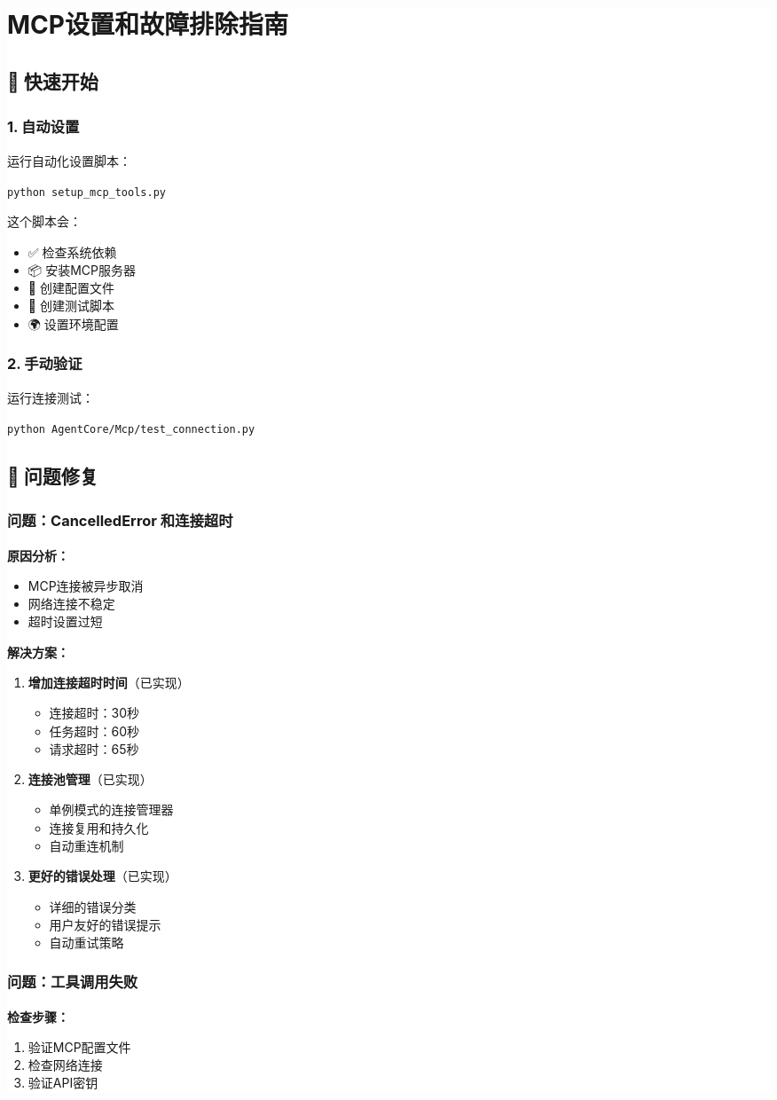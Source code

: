 # MCP设置和故障排除指南

## 🚀 快速开始

### 1. 自动设置
运行自动化设置脚本：
```bash
python setup_mcp_tools.py
```

这个脚本会：
- ✅ 检查系统依赖
- 📦 安装MCP服务器
- 📝 创建配置文件
- 🧪 创建测试脚本
- 🌍 设置环境配置

### 2. 手动验证
运行连接测试：
```bash
python AgentCore/Mcp/test_connection.py
```

## 🔧 问题修复

### 问题：CancelledError 和连接超时

**原因分析：**
- MCP连接被异步取消
- 网络连接不稳定
- 超时设置过短

**解决方案：**
1. **增加连接超时时间**（已实现）
   - 连接超时：30秒
   - 任务超时：60秒
   - 请求超时：65秒

2. **连接池管理**（已实现）
   - 单例模式的连接管理器
   - 连接复用和持久化
   - 自动重连机制

3. **更好的错误处理**（已实现）
   - 详细的错误分类
   - 用户友好的错误提示
   - 自动重试策略

### 问题：工具调用失败

**检查步骤：**
1. 验证MCP配置文件
2. 检查网络连接
3. 验证API密钥
